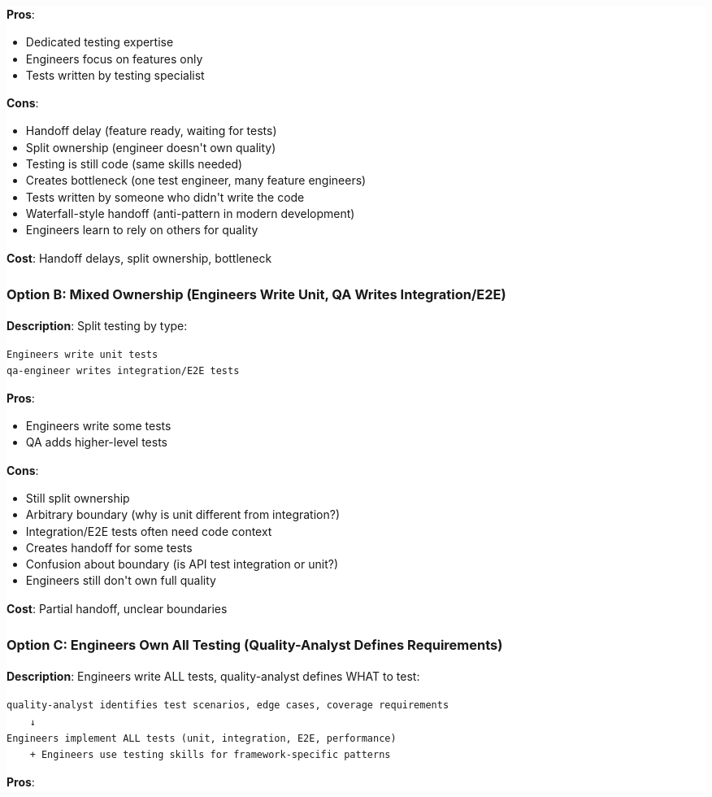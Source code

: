 **Pros**:

- Dedicated testing expertise
- Engineers focus on features only
- Tests written by testing specialist

**Cons**:

- Handoff delay (feature ready, waiting for tests)
- Split ownership (engineer doesn't own quality)
- Testing is still code (same skills needed)
- Creates bottleneck (one test engineer, many feature engineers)
- Tests written by someone who didn't write the code
- Waterfall-style handoff (anti-pattern in modern development)
- Engineers learn to rely on others for quality

**Cost**: Handoff delays, split ownership, bottleneck

### Option B: Mixed Ownership (Engineers Write Unit, QA Writes Integration/E2E)

**Description**: Split testing by type:

```text
Engineers write unit tests
qa-engineer writes integration/E2E tests
```

**Pros**:

- Engineers write some tests
- QA adds higher-level tests

**Cons**:

- Still split ownership
- Arbitrary boundary (why is unit different from integration?)
- Integration/E2E tests often need code context
- Creates handoff for some tests
- Confusion about boundary (is API test integration or unit?)
- Engineers still don't own full quality

**Cost**: Partial handoff, unclear boundaries

### Option C: Engineers Own All Testing (Quality-Analyst Defines Requirements)

**Description**: Engineers write ALL tests, quality-analyst defines WHAT to test:

```text
quality-analyst identifies test scenarios, edge cases, coverage requirements
    ↓
Engineers implement ALL tests (unit, integration, E2E, performance)
    + Engineers use testing skills for framework-specific patterns
```

**Pros**:
